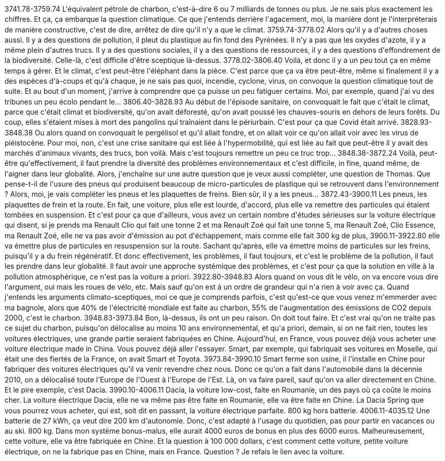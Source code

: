 3741.78-3759.74   L'équivalent pétrole de charbon, c'est-à-dire 6 ou 7 milliards de tonnes ou plus. Je ne sais plus exactement les chiffres. Et ça, ça embarque la question climatique. Ce que j'entends derrière l'agacement, moi, la manière dont je l'interpréterais de manière constructive, c'est de dire, arrêtez de dire qu'il n'y a que le climat.
3759.74-3778.02   Alors qu'il y a d'autres choses aussi. Il y a des questions de pollution, il pleut du plastique au fin fond des Pyrénées. Il n'y a pas que les oxydes d'azote, il y a même plein d'autres trucs. Il y a des questions sociales, il y a des questions de ressources, il y a des questions d'effondrement de la biodiversité. Celle-là, c'est difficile d'être sceptique là-dessus.
3778.02-3806.40   Voilà, et donc il y a un peu tout ça en même temps à gérer. Et le climat, c'est peut-être l'éléphant dans la pièce. C'est parce que ça va être peut-être, même si finalement il y a des espèces d'à-coups et qu'à chaque, je ne sais pas quoi, incendie, cyclone, virus, on convoque la question climatique tout de suite. Et au bout d'un moment, j'arrive à comprendre que ça puisse un peu fatiguer certains. Moi, par exemple, quand j'ai vu des tribunes un peu écolo pendant le...
3806.40-3828.93   Au début de l'épisode sanitaire, on convoquait le fait que c'était le climat, parce que c'était climat et biodiversité, qu'on avait déforesté, qu'on avait poussé les chauves-souris en dehors de leurs forêts. Du coup, elles s'étaient mises à mort des pangolins qui traînaient dans le périurbain. C'est pour ça que Covid était arrivé.
3828.93-3848.38   Ou alors quand on convoquait le pergélisol et qu'il allait fondre, et on allait voir ce qu'on allait voir avec les virus de piéistocène. Pour moi, non, c'est une crise sanitaire qui est liée à l'hypermobilité, qui est liée au fait que peut-être il y avait des marchés d'animaux vivants, des trucs, bon voilà. Mais c'est toujours remettre un peu ce truc trop...
3848.38-3872.24   Voilà, peut-être qu'effectivement, il faut prendre la diversité des problèmes environnementaux et c'est difficile, in fine, quand même, de l'aigner dans leur globalité. Alors, j'enchaîne sur une autre question que je veux aussi compléter, une question de Thomas. Que pense-t-il de l'usure des pneus qui produisent beaucoup de micro-particules de plastique qui se retrouvent dans l'environnement ? Alors, moi, je vais compléter les pneus et les plaquettes de freins. Bien sûr, il y a les pneus...
3872.43-3900.11   Les pneus, les plaquettes de frein et la route. En fait, une voiture, plus elle est lourde, d'accord, plus elle va remettre des particules qui étaient tombées en suspension. Et c'est pour ça que d'ailleurs, vous avez un certain nombre d'études sérieuses sur la voiture électrique qui disent, si je prends ma Renault Clio qui fait une tonne 2 et ma Renault Zoé qui fait une tonne 5, ma Renault Zoé, Clio Essence, ma Renault Zoé, elle ne va pas avoir d'émission au pot d'échappement, mais comme elle fait 300 kg de plus,
3900.11-3922.80   elle va émettre plus de particules en resuspension sur la route. Sachant qu'après, elle va émettre moins de particules sur les freins, puisqu'il y a du frein régénératif. Et donc effectivement, les problèmes, il faut toujours, et c'est le problème de la pollution, il faut les prendre dans leur globalité. Il faut avoir une approche systémique des problèmes, et c'est pour ça que la solution en ville à la pollution atmosphérique, ce n'est pas la voiture a priori.
3922.80-3948.83   Alors quand on vous dit le vélo, on va encore vous dire l'argument, oui mais les roues de vélo, etc. Mais sauf qu'on est à un ordre de grandeur qui n'a rien à voir avec ça. Quand j'entends les arguments climato-sceptiques, moi ce que je comprends parfois, c'est qu'est-ce que vous venez m'emmerder avec ma bagnole, alors que 40% de l'électricité mondiale est faite au charbon, 55% de l'augmentation des émissions de CO2 depuis 2000, c'est le charbon.
3948.83-3973.84   Bon, là-dessus, ils ont un peu raison. On doit tout faire. Et c'est vrai qu'on ne traite pas ce sujet du charbon, puisqu'on délocalise au moins 10 ans environnemental, et qu'a priori, demain, si on ne fait rien, toutes les voitures électriques, une grande partie seraient fabriquées en Chine. Aujourd'hui, en France, vous pouvez déjà vous acheter une voiture électrique made in China. Vous pouvez déjà aller l'essayer. Smart, par exemple, qui fabriquait ses voitures en Moselle, qui était une des fiertés de la France, on avait Smart et Toyota.
3973.84-3990.10   Smart ferme son usine, il l'installe en Chine pour fabriquer des voitures électriques qu'il va venir revendre chez nous. Donc ce qu'on a fait dans l'automobile dans la décennie 2010, on a délocalisé toute l'Europe de l'Ouest à l'Europe de l'Est. Là, on va faire pareil, sauf qu'on va aller directement en Chine. Et le pire exemple, c'est Dacia.
3990.10-4006.11   Dacia, la voiture low-cost, faite en Roumanie, un des pays où ça coûte le moins cher. La voiture électrique Dacia, elle ne va même pas être faite en Roumanie, elle va être faite en Chine. La Dacia Spring que vous pourrez vous acheter, qui est, soit dit en passant, la voiture électrique parfaite. 800 kg hors batterie.
4006.11-4035.12   Une batterie de 27 kWh, ça veut dire 200 km d'autonomie. Donc, c'est adapté à l'usage du quotidien, pas pour partir en vacances ou au ski. 800 kg. Dans mon système bonus-malus, elle aurait 4000 euros de bonus en plus des 6000 euros. Malheureusement, cette voiture, elle va être fabriquée en Chine. Et la question à 100 000 dollars, c'est comment cette voiture, petite voiture électrique, on ne la fabrique pas en Chine, mais en France. Question ? Je refais le lien avec la voiture.